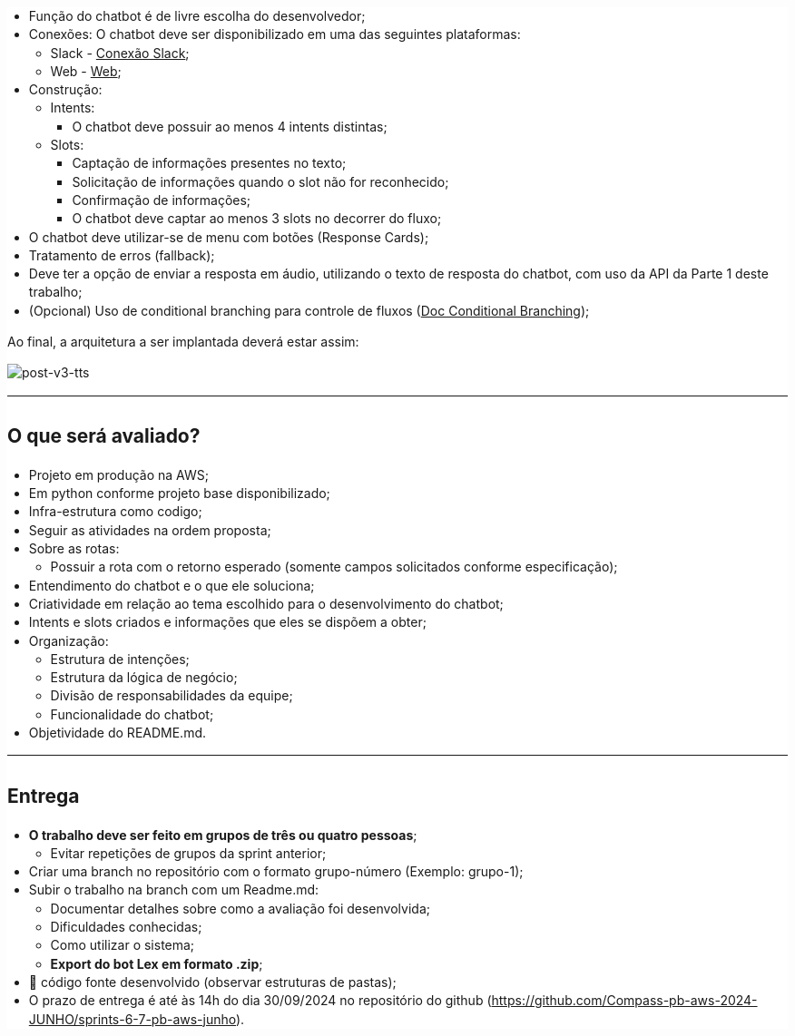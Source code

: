 - Função do chatbot é de livre escolha do desenvolvedor;
- Conexões: O chatbot deve ser disponibilizado em uma das seguintes plataformas:  
  - Slack - [Conexão Slack](https://docs.aws.amazon.com/pt_br/lex/latest/dg/slack-bot-association.html);  
  - Web - [Web](https://github.com/aws-samples/aws-lex-web-ui);
- Construção:
  - Intents:
    - O chatbot deve possuir ao menos 4 intents distintas;  
  - Slots:
    - Captação de informações presentes no texto;
    - Solicitação de informações quando o slot não for reconhecido;
    - Confirmação de informações;
    - O chatbot deve captar ao menos 3 slots no decorrer do fluxo;
- O chatbot deve utilizar-se de menu com botões (Response Cards);
- Tratamento de erros (fallback);
- Deve ter a opção de enviar a resposta em áudio, utilizando o texto de resposta do chatbot, com uso da API da Parte 1 deste trabalho;
- (Opcional) Uso de conditional branching para controle de fluxos ([Doc Conditional Branching](https://docs.aws.amazon.com/pt_br/lexv2/latest/dg/paths-branching.html));

Ao final, a arquitetura a ser implantada deverá estar assim:

![post-v3-tts](./assets/sprints6-7.jpg)

***

## O que será avaliado?

- Projeto em produção na AWS;
- Em python conforme projeto base disponibilizado;
- Infra-estrutura como codigo;
- Seguir as atividades na ordem proposta;
- Sobre as rotas:
  - Possuir a rota com o retorno esperado (somente campos solicitados conforme especificação);
- Entendimento do chatbot e o que ele soluciona;
- Criatividade em relação ao tema escolhido para o desenvolvimento do chatbot;
- Intents e slots criados e informações que eles se dispõem a obter;
- Organização:  
  - Estrutura de intenções;  
  - Estrutura da lógica de negócio;  
  - Divisão de responsabilidades da equipe;  
  - Funcionalidade do chatbot;
- Objetividade do README.md.

***

## Entrega

- **O trabalho deve ser feito em grupos de três ou quatro pessoas**;
  - Evitar repetições de grupos da sprint anterior;
- Criar uma branch no repositório com o formato grupo-número (Exemplo: grupo-1);
- Subir o trabalho na branch com um Readme.md:
  - Documentar detalhes sobre como a avaliação foi desenvolvida;
  - Dificuldades conhecidas;
  - Como utilizar o sistema;
  - **Export do bot Lex em formato .zip**;
- 🔨 código fonte desenvolvido (observar estruturas de pastas);
- O prazo de entrega é até às 14h do dia 30/09/2024 no repositório do github (https://github.com/Compass-pb-aws-2024-JUNHO/sprints-6-7-pb-aws-junho).

